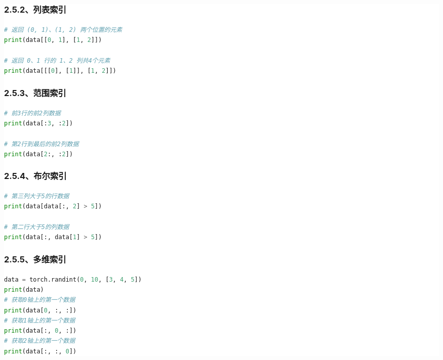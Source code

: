 





### 2.5.2、列表索引

```python
# 返回 (0, 1)、(1, 2) 两个位置的元素
print(data[[0, 1], [1, 2]])

# 返回 0、1 行的 1、2 列共4个元素
print(data[[[0], [1]], [1, 2]])
```







### 2.5.3、范围索引

```python
# 前3行的前2列数据
print(data[:3, :2])

# 第2行到最后的前2列数据
print(data[2:, :2])
```







### 2.5.4、布尔索引

```python
# 第三列大于5的行数据
print(data[data[:, 2] > 5])

# 第二行大于5的列数据
print(data[:, data[1] > 5])
```









### 2.5.5、多维索引

```python
data = torch.randint(0, 10, [3, 4, 5])
print(data)
# 获取0轴上的第一个数据
print(data[0, :, :])
# 获取1轴上的第一个数据
print(data[:, 0, :])
# 获取2轴上的第一个数据
print(data[:, :, 0])
```
